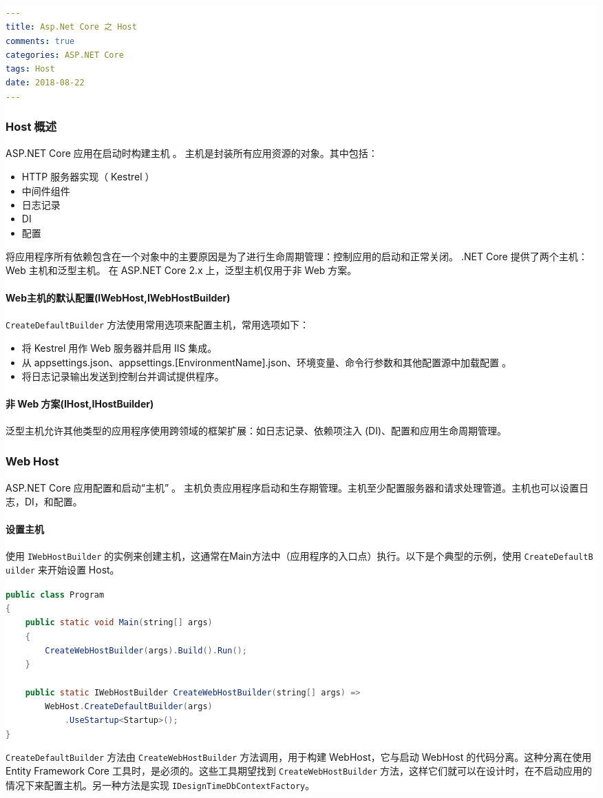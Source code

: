 ```yaml
---
title: Asp.Net Core 之 Host
comments: true
categories: ASP.NET Core
tags: Host
date: 2018-08-22
---
```

### Host 概述
ASP.NET Core 应用在启动时构建主机 。 主机是封装所有应用资源的对象。其中包括：
+ HTTP 服务器实现（ Kestrel ）
+ 中间件组件
+ 日志记录
+ DI
+ 配置

将应用程序所有依赖包含在一个对象中的主要原因是为了进行生命周期管理：控制应用的启动和正常关闭。
.NET Core 提供了两个主机：Web 主机和泛型主机。 在 ASP.NET Core 2.x 上，泛型主机仅用于非 Web 方案。

#### Web主机的默认配置(IWebHost,IWebHostBuilder)
`CreateDefaultBuilder` 方法使用常用选项来配置主机，常用选项如下：
+ 将 Kestrel 用作 Web 服务器并启用 IIS 集成。
+ 从 appsettings.json、appsettings.[EnvironmentName].json、环境变量、命令行参数和其他配置源中加载配置 。
+ 将日志记录输出发送到控制台并调试提供程序。

#### 非 Web 方案(IHost,IHostBuilder)
泛型主机允许其他类型的应用程序使用跨领域的框架扩展：如日志记录、依赖项注入 (DI)、配置和应用生命周期管理。

### Web Host
ASP.NET Core 应用配置和启动“主机” 。 主机负责应用程序启动和生存期管理。主机至少配置服务器和请求处理管道。主机也可以设置日志，DI，和配置。

#### 设置主机
使用 `IWebHostBuilder` 的实例来创建主机，这通常在Main方法中（应用程序的入口点）执行。以下是个典型的示例，使用 `CreateDefaultBuilder`   来开始设置 Host。
```Java
public class Program
{
    public static void Main(string[] args)
    {
        CreateWebHostBuilder(args).Build().Run();
    }

    public static IWebHostBuilder CreateWebHostBuilder(string[] args) =>
        WebHost.CreateDefaultBuilder(args)
            .UseStartup<Startup>();
}
```
`CreateDefaultBuilder`  方法由 `CreateWebHostBuilder` 方法调用，用于构建 WebHost，它与启动 WebHost 的代码分离。这种分离在使用 Entity Framework Core 工具时，是必须的。这些工具期望找到 `CreateWebHostBuilder`  方法，这样它们就可以在设计时，在不启动应用的情况下来配置主机。另一种方法是实现 `IDesignTimeDbContextFactory`。
